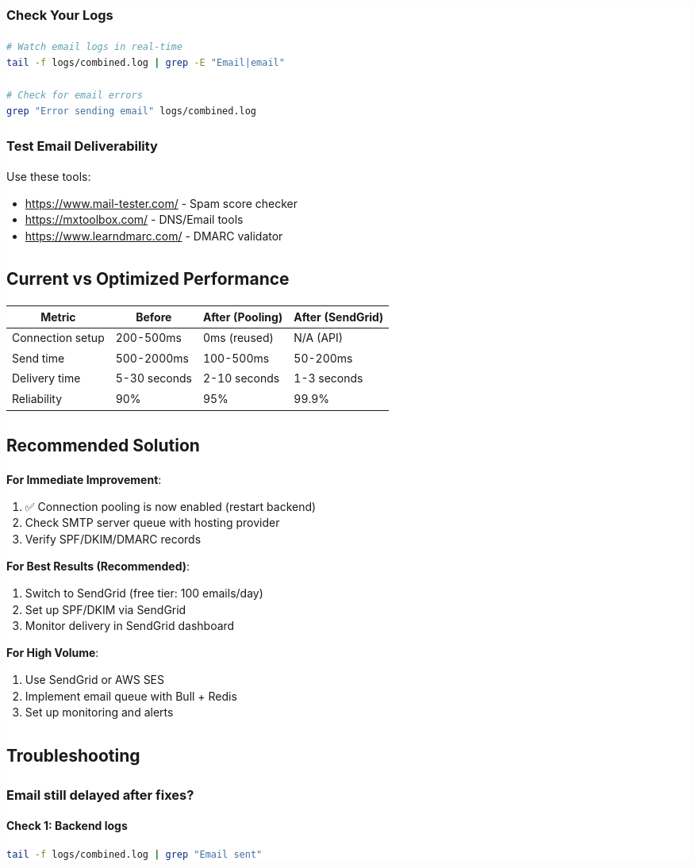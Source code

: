 ### Check Your Logs
```bash
# Watch email logs in real-time
tail -f logs/combined.log | grep -E "Email|email"

# Check for email errors
grep "Error sending email" logs/combined.log
```

### Test Email Deliverability
Use these tools:
- https://www.mail-tester.com/ - Spam score checker
- https://mxtoolbox.com/ - DNS/Email tools
- https://www.learndmarc.com/ - DMARC validator

## Current vs Optimized Performance

| Metric | Before | After (Pooling) | After (SendGrid) |
|--------|--------|-----------------|------------------|
| Connection setup | 200-500ms | 0ms (reused) | N/A (API) |
| Send time | 500-2000ms | 100-500ms | 50-200ms |
| Delivery time | 5-30 seconds | 2-10 seconds | 1-3 seconds |
| Reliability | 90% | 95% | 99.9% |

## Recommended Solution

**For Immediate Improvement**:
1. ✅ Connection pooling is now enabled (restart backend)
2. Check SMTP server queue with hosting provider
3. Verify SPF/DKIM/DMARC records

**For Best Results (Recommended)**:
1. Switch to SendGrid (free tier: 100 emails/day)
2. Set up SPF/DKIM via SendGrid
3. Monitor delivery in SendGrid dashboard

**For High Volume**:
1. Use SendGrid or AWS SES
2. Implement email queue with Bull + Redis
3. Set up monitoring and alerts

## Troubleshooting

### Email still delayed after fixes?

**Check 1: Backend logs**
```bash
tail -f logs/combined.log | grep "Email sent"
```
